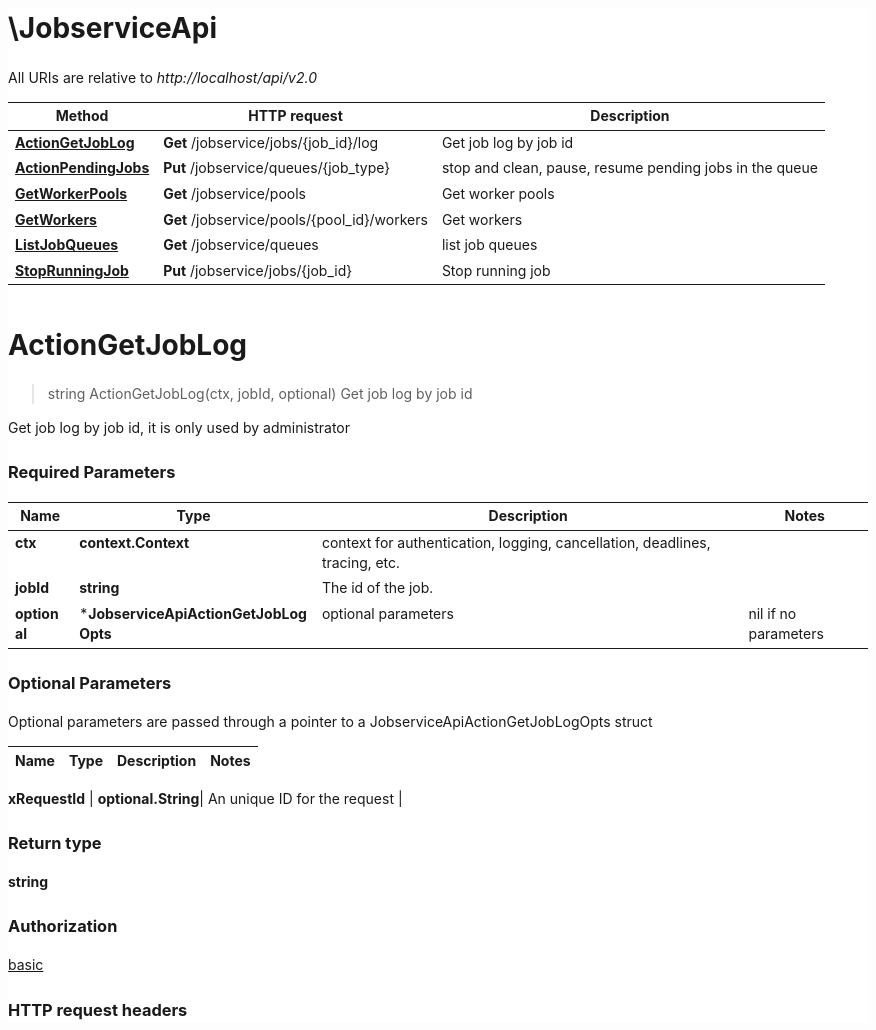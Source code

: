 # \JobserviceApi

All URIs are relative to *http://localhost/api/v2.0*

Method | HTTP request | Description
------------- | ------------- | -------------
[**ActionGetJobLog**](JobserviceApi.md#ActionGetJobLog) | **Get** /jobservice/jobs/{job_id}/log | Get job log by job id
[**ActionPendingJobs**](JobserviceApi.md#ActionPendingJobs) | **Put** /jobservice/queues/{job_type} | stop and clean, pause, resume pending jobs in the queue
[**GetWorkerPools**](JobserviceApi.md#GetWorkerPools) | **Get** /jobservice/pools | Get worker pools
[**GetWorkers**](JobserviceApi.md#GetWorkers) | **Get** /jobservice/pools/{pool_id}/workers | Get workers
[**ListJobQueues**](JobserviceApi.md#ListJobQueues) | **Get** /jobservice/queues | list job queues
[**StopRunningJob**](JobserviceApi.md#StopRunningJob) | **Put** /jobservice/jobs/{job_id} | Stop running job


# **ActionGetJobLog**
> string ActionGetJobLog(ctx, jobId, optional)
Get job log by job id

Get job log by job id, it is only used by administrator

### Required Parameters

Name | Type | Description  | Notes
------------- | ------------- | ------------- | -------------
 **ctx** | **context.Context** | context for authentication, logging, cancellation, deadlines, tracing, etc.
  **jobId** | **string**| The id of the job. | 
 **optional** | ***JobserviceApiActionGetJobLogOpts** | optional parameters | nil if no parameters

### Optional Parameters
Optional parameters are passed through a pointer to a JobserviceApiActionGetJobLogOpts struct

Name | Type | Description  | Notes
------------- | ------------- | ------------- | -------------

 **xRequestId** | **optional.String**| An unique ID for the request | 

### Return type

**string**

### Authorization

[basic](../README.md#basic)

### HTTP request headers

